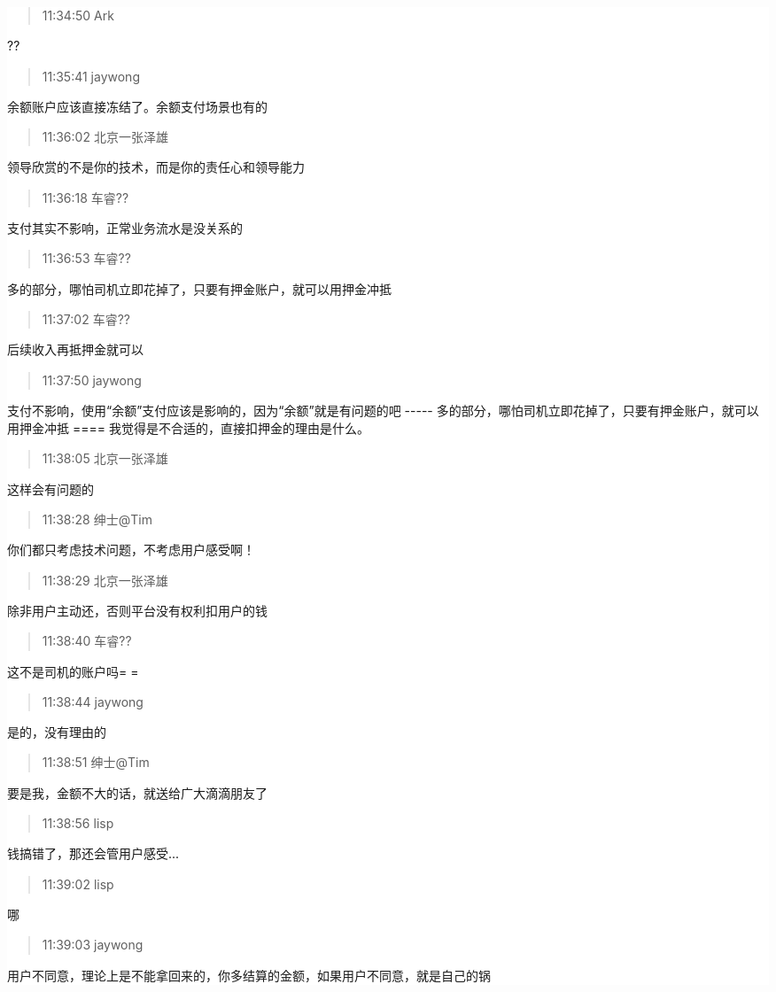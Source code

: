 > 11:34:50  Ark  
   
??  
   
> 11:35:41  jaywong  
   
余额账户应该直接冻结了。余额支付场景也有的  
   
> 11:36:02  北京一张泽雄  
   
领导欣赏的不是你的技术，而是你的责任心和领导能力  
   
> 11:36:18  车睿??  
   
支付其实不影响，正常业务流水是没关系的  
   
> 11:36:53  车睿??  
   
多的部分，哪怕司机立即花掉了，只要有押金账户，就可以用押金冲抵  
   
> 11:37:02  车睿??  
   
后续收入再抵押金就可以  
   
> 11:37:50  jaywong  
   
支付不影响，使用“余额”支付应该是影响的，因为“余额”就是有问题的吧 -----  多的部分，哪怕司机立即花掉了，只要有押金账户，就可以用押金冲抵 ==== 我觉得是不合适的，直接扣押金的理由是什么。  
   
> 11:38:05  北京一张泽雄  
   
这样会有问题的  
   
> 11:38:28  绅士@Tim  
   
你们都只考虑技术问题，不考虑用户感受啊！  
   
> 11:38:29  北京一张泽雄  
   
除非用户主动还，否则平台没有权利扣用户的钱  
   
> 11:38:40  车睿??  
   
这不是司机的账户吗= =  
   
> 11:38:44  jaywong  
   
是的，没有理由的  
   
> 11:38:51  绅士@Tim  
   
要是我，金额不大的话，就送给广大滴滴朋友了  
   
> 11:38:56  lisp  
   
钱搞错了，那还会管用户感受...  
   
> 11:39:02  lisp  
   
哪  
   
> 11:39:03  jaywong  
   
用户不同意，理论上是不能拿回来的，你多结算的金额，如果用户不同意，就是自己的锅  
   